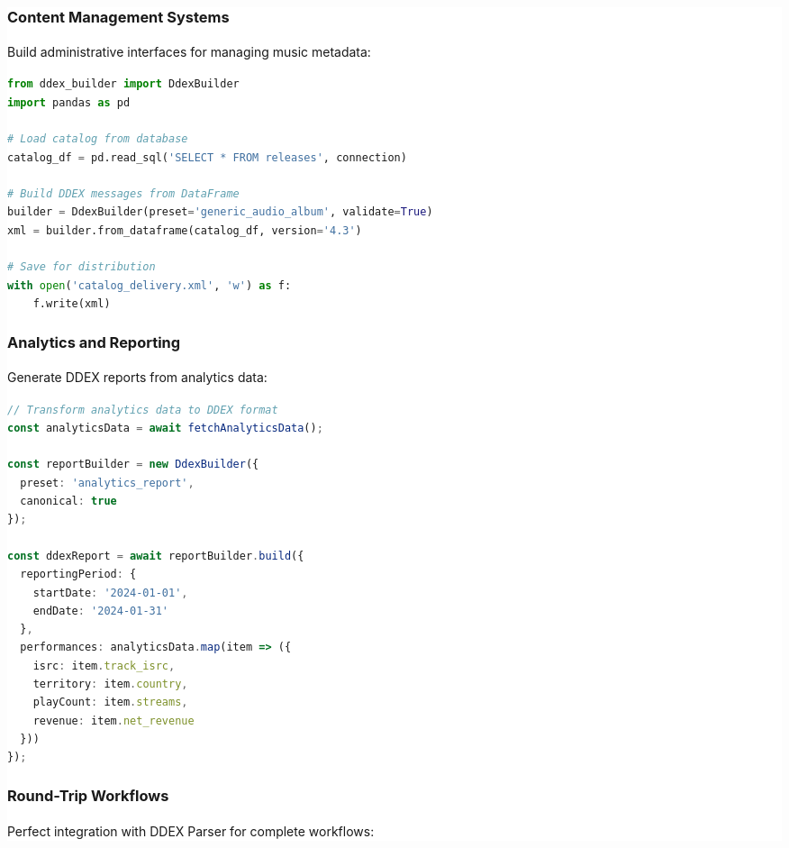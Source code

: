 ```typescript
```

### Content Management Systems

Build administrative interfaces for managing music metadata:

```python
from ddex_builder import DdexBuilder
import pandas as pd

# Load catalog from database
catalog_df = pd.read_sql('SELECT * FROM releases', connection)

# Build DDEX messages from DataFrame
builder = DdexBuilder(preset='generic_audio_album', validate=True)
xml = builder.from_dataframe(catalog_df, version='4.3')

# Save for distribution
with open('catalog_delivery.xml', 'w') as f:
    f.write(xml)
```

### Analytics and Reporting

Generate DDEX reports from analytics data:

```typescript
// Transform analytics data to DDEX format
const analyticsData = await fetchAnalyticsData();

const reportBuilder = new DdexBuilder({ 
  preset: 'analytics_report',
  canonical: true 
});

const ddexReport = await reportBuilder.build({
  reportingPeriod: {
    startDate: '2024-01-01',
    endDate: '2024-01-31'
  },
  performances: analyticsData.map(item => ({
    isrc: item.track_isrc,
    territory: item.country,
    playCount: item.streams,
    revenue: item.net_revenue
  }))
});
```

### Round-Trip Workflows

Perfect integration with DDEX Parser for complete workflows:
